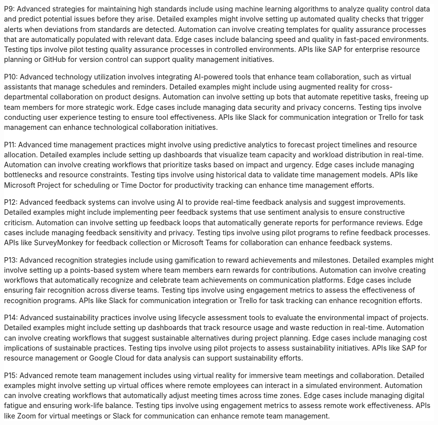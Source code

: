 P9: Advanced strategies for maintaining high standards include using machine learning algorithms to analyze quality control data and predict potential issues before they arise. Detailed examples might involve setting up automated quality checks that trigger alerts when deviations from standards are detected. Automation can involve creating templates for quality assurance processes that are automatically populated with relevant data. Edge cases include balancing speed and quality in fast-paced environments. Testing tips involve pilot testing quality assurance processes in controlled environments. APIs like SAP for enterprise resource planning or GitHub for version control can support quality management initiatives.

P10: Advanced technology utilization involves integrating AI-powered tools that enhance team collaboration, such as virtual assistants that manage schedules and reminders. Detailed examples might include using augmented reality for cross-departmental collaboration on product designs. Automation can involve setting up bots that automate repetitive tasks, freeing up team members for more strategic work. Edge cases include managing data security and privacy concerns. Testing tips involve conducting user experience testing to ensure tool effectiveness. APIs like Slack for communication integration or Trello for task management can enhance technological collaboration initiatives.

P11: Advanced time management practices might involve using predictive analytics to forecast project timelines and resource allocation. Detailed examples include setting up dashboards that visualize team capacity and workload distribution in real-time. Automation can involve creating workflows that prioritize tasks based on impact and urgency. Edge cases include managing bottlenecks and resource constraints. Testing tips involve using historical data to validate time management models. APIs like Microsoft Project for scheduling or Time Doctor for productivity tracking can enhance time management efforts.

P12: Advanced feedback systems can involve using AI to provide real-time feedback analysis and suggest improvements. Detailed examples might include implementing peer feedback systems that use sentiment analysis to ensure constructive criticism. Automation can involve setting up feedback loops that automatically generate reports for performance reviews. Edge cases include managing feedback sensitivity and privacy. Testing tips involve using pilot programs to refine feedback processes. APIs like SurveyMonkey for feedback collection or Microsoft Teams for collaboration can enhance feedback systems.

P13: Advanced recognition strategies include using gamification to reward achievements and milestones. Detailed examples might involve setting up a points-based system where team members earn rewards for contributions. Automation can involve creating workflows that automatically recognize and celebrate team achievements on communication platforms. Edge cases include ensuring fair recognition across diverse teams. Testing tips involve using engagement metrics to assess the effectiveness of recognition programs. APIs like Slack for communication integration or Trello for task tracking can enhance recognition efforts.

P14: Advanced sustainability practices involve using lifecycle assessment tools to evaluate the environmental impact of projects. Detailed examples might include setting up dashboards that track resource usage and waste reduction in real-time. Automation can involve creating workflows that suggest sustainable alternatives during project planning. Edge cases include managing cost implications of sustainable practices. Testing tips involve using pilot projects to assess sustainability initiatives. APIs like SAP for resource management or Google Cloud for data analysis can support sustainability efforts.

P15: Advanced remote team management includes using virtual reality for immersive team meetings and collaboration. Detailed examples might involve setting up virtual offices where remote employees can interact in a simulated environment. Automation can involve creating workflows that automatically adjust meeting times across time zones. Edge cases include managing digital fatigue and ensuring work-life balance. Testing tips involve using engagement metrics to assess remote work effectiveness. APIs like Zoom for virtual meetings or Slack for communication can enhance remote team management.
